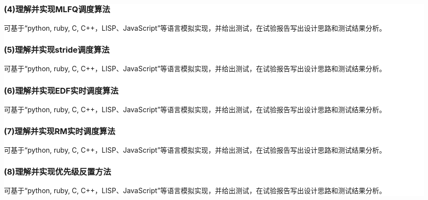 ### (4)理解并实现MLFQ调度算法

可基于“python, ruby, C, C++，LISP、JavaScript”等语言模拟实现，并给出测试，在试验报告写出设计思路和测试结果分析。

### (5)理解并实现stride调度算法

可基于“python, ruby, C, C++，LISP、JavaScript”等语言模拟实现，并给出测试，在试验报告写出设计思路和测试结果分析。

### (6)理解并实现EDF实时调度算法

可基于“python, ruby, C, C++，LISP、JavaScript”等语言模拟实现，并给出测试，在试验报告写出设计思路和测试结果分析。

### (7)理解并实现RM实时调度算法

可基于“python, ruby, C, C++，LISP、JavaScript”等语言模拟实现，并给出测试，在试验报告写出设计思路和测试结果分析。

### (8)理解并实现优先级反置方法

可基于“python, ruby, C, C++，LISP、JavaScript”等语言模拟实现，并给出测试，在试验报告写出设计思路和测试结果分析。
